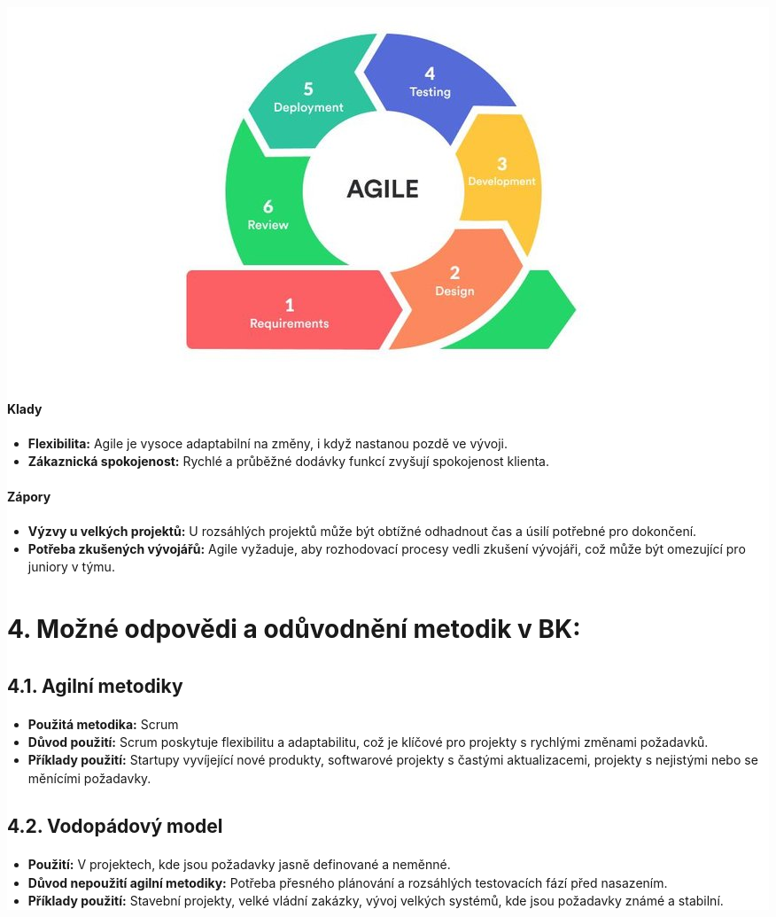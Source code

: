 ![Agile diagram](./img/agile_methodology.png)

#### Klady
- **Flexibilita:** Agile je vysoce adaptabilní na změny, i když nastanou pozdě ve vývoji.
- **Zákaznická spokojenost:** Rychlé a průběžné dodávky funkcí zvyšují spokojenost klienta.

#### Zápory
- **Výzvy u velkých projektů:** U rozsáhlých projektů může být obtížné odhadnout čas a úsilí potřebné pro dokončení.
- **Potřeba zkušených vývojářů:** Agile vyžaduje, aby rozhodovací procesy vedli zkušení vývojáři, což může být omezující pro juniory v týmu.





# 4. Možné odpovědi a odůvodnění metodik v BK:

## 4.1. Agilní metodiky
- **Použitá metodika:** Scrum
- **Důvod použití:** Scrum poskytuje flexibilitu a adaptabilitu, což je klíčové pro projekty s rychlými změnami požadavků.
- **Příklady použití:** Startupy vyvíjející nové produkty, softwarové projekty s častými aktualizacemi, projekty s nejistými nebo se měnícími požadavky.

## 4.2. Vodopádový model
- **Použití:** V projektech, kde jsou požadavky jasně definované a neměnné.
- **Důvod nepoužití agilní metodiky:** Potřeba přesného plánování a rozsáhlých testovacích fází před nasazením.
- **Příklady použití:** Stavební projekty, velké vládní zakázky, vývoj velkých systémů, kde jsou požadavky známé a stabilní.
